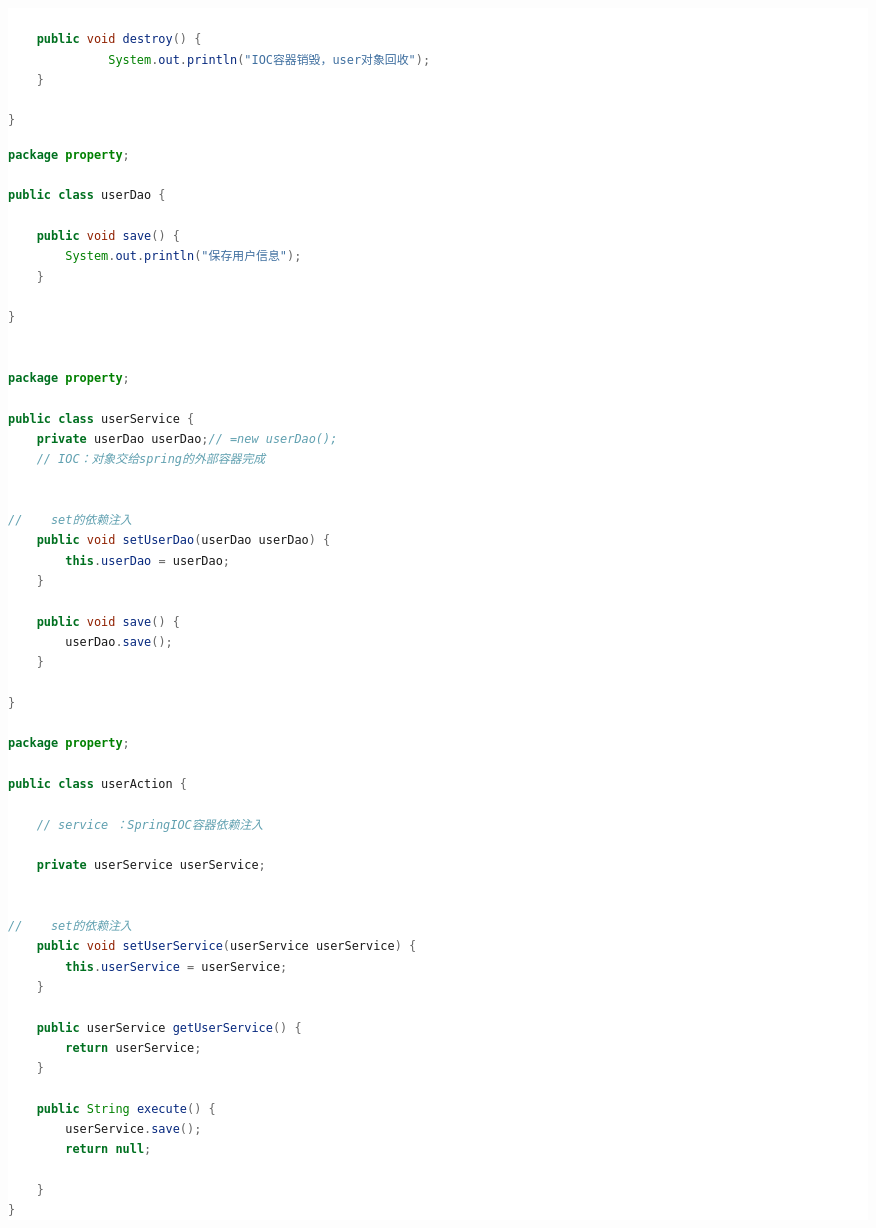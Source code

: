 ```java

	public void destroy() {
              System.out.println("IOC容器销毁，user对象回收");
	}

}
```

```java
package property;

public class userDao {
	
	public void save() {
		System.out.println("保存用户信息");
	}

}


package property;

public class userService {
	private userDao userDao;// =new userDao();
	// IOC：对象交给spring的外部容器完成

	
//	  set的依赖注入
	public void setUserDao(userDao userDao) {
		this.userDao = userDao;
	}
	
	public void save() {
		userDao.save();
	}

}

package property;

public class userAction {

	// service ：SpringIOC容器依赖注入

	private userService userService;

	
//	  set的依赖注入
	public void setUserService(userService userService) {
		this.userService = userService;
	}

	public userService getUserService() {
		return userService;
	}

	public String execute() {
		userService.save();
		return null;

	}
}

```